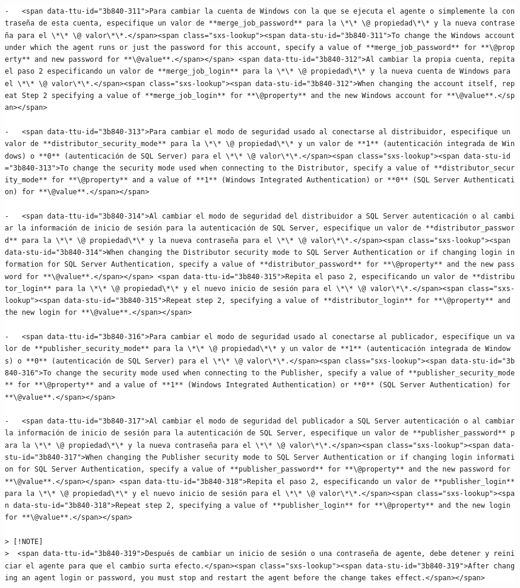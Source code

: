     -   <span data-ttu-id="3b840-311">Para cambiar la cuenta de Windows con la que se ejecuta el agente o simplemente la contraseña de esta cuenta, especifique un valor de **merge_job_password** para la \*\* \@ propiedad\*\* y la nueva contraseña para el \*\* \@ valor\*\*.</span><span class="sxs-lookup"><span data-stu-id="3b840-311">To change the Windows account under which the agent runs or just the password for this account, specify a value of **merge_job_password** for **\@property** and new password for **\@value**.</span></span> <span data-ttu-id="3b840-312">Al cambiar la propia cuenta, repita el paso 2 especificando un valor de **merge_job_login** para la \*\* \@ propiedad\*\* y la nueva cuenta de Windows para el \*\* \@ valor\*\*.</span><span class="sxs-lookup"><span data-stu-id="3b840-312">When changing the account itself, repeat Step 2 specifying a value of **merge_job_login** for **\@property** and the new Windows account for **\@value**.</span></span>  
  
    -   <span data-ttu-id="3b840-313">Para cambiar el modo de seguridad usado al conectarse al distribuidor, especifique un valor de **distributor_security_mode** para la \*\* \@ propiedad\*\* y un valor de **1** (autenticación integrada de Windows) o **0** (autenticación de SQL Server) para el \*\* \@ valor\*\*.</span><span class="sxs-lookup"><span data-stu-id="3b840-313">To change the security mode used when connecting to the Distributor, specify a value of **distributor_security_mode** for **\@property** and a value of **1** (Windows Integrated Authentication) or **0** (SQL Server Authentication) for **\@value**.</span></span>  
  
    -   <span data-ttu-id="3b840-314">Al cambiar el modo de seguridad del distribuidor a SQL Server autenticación o al cambiar la información de inicio de sesión para la autenticación de SQL Server, especifique un valor de **distributor_password** para la \*\* \@ propiedad\*\* y la nueva contraseña para el \*\* \@ valor\*\*.</span><span class="sxs-lookup"><span data-stu-id="3b840-314">When changing the Distributor security mode to SQL Server Authentication or if changing login information for SQL Server Authentication, specify a value of **distributor_password** for **\@property** and the new password for **\@value**.</span></span> <span data-ttu-id="3b840-315">Repita el paso 2, especificando un valor de **distributor_login** para la \*\* \@ propiedad\*\* y el nuevo inicio de sesión para el \*\* \@ valor\*\*.</span><span class="sxs-lookup"><span data-stu-id="3b840-315">Repeat step 2, specifying a value of **distributor_login** for **\@property** and the new login for **\@value**.</span></span>  
  
    -   <span data-ttu-id="3b840-316">Para cambiar el modo de seguridad usado al conectarse al publicador, especifique un valor de **publisher_security_mode** para la \*\* \@ propiedad\*\* y un valor de **1** (autenticación integrada de Windows) o **0** (autenticación de SQL Server) para el \*\* \@ valor\*\*.</span><span class="sxs-lookup"><span data-stu-id="3b840-316">To change the security mode used when connecting to the Publisher, specify a value of **publisher_security_mode** for **\@property** and a value of **1** (Windows Integrated Authentication) or **0** (SQL Server Authentication) for **\@value**.</span></span>  
  
    -   <span data-ttu-id="3b840-317">Al cambiar el modo de seguridad del publicador a SQL Server autenticación o al cambiar la información de inicio de sesión para la autenticación de SQL Server, especifique un valor de **publisher_password** para la \*\* \@ propiedad\*\* y la nueva contraseña para el \*\* \@ valor\*\*.</span><span class="sxs-lookup"><span data-stu-id="3b840-317">When changing the Publisher security mode to SQL Server Authentication or if changing login information for SQL Server Authentication, specify a value of **publisher_password** for **\@property** and the new password for **\@value**.</span></span> <span data-ttu-id="3b840-318">Repita el paso 2, especificando un valor de **publisher_login** para la \*\* \@ propiedad\*\* y el nuevo inicio de sesión para el \*\* \@ valor\*\*.</span><span class="sxs-lookup"><span data-stu-id="3b840-318">Repeat step 2, specifying a value of **publisher_login** for **\@property** and the new login for **\@value**.</span></span>  
  
    > [!NOTE]  
    >  <span data-ttu-id="3b840-319">Después de cambiar un inicio de sesión o una contraseña de agente, debe detener y reiniciar el agente para que el cambio surta efecto.</span><span class="sxs-lookup"><span data-stu-id="3b840-319">After changing an agent login or password, you must stop and restart the agent before the change takes effect.</span></span>  
  